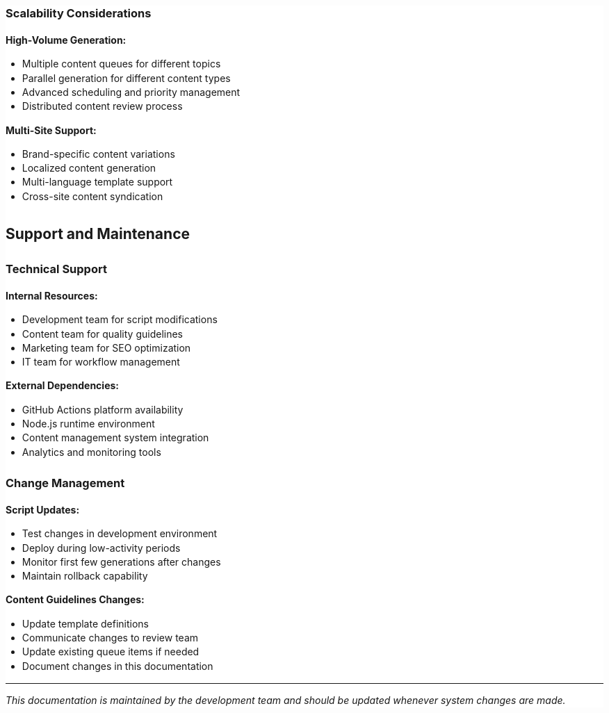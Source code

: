 ### Scalability Considerations

**High-Volume Generation:**
- Multiple content queues for different topics
- Parallel generation for different content types
- Advanced scheduling and priority management
- Distributed content review process

**Multi-Site Support:**
- Brand-specific content variations
- Localized content generation
- Multi-language template support
- Cross-site content syndication

## Support and Maintenance

### Technical Support

**Internal Resources:**
- Development team for script modifications
- Content team for quality guidelines
- Marketing team for SEO optimization
- IT team for workflow management

**External Dependencies:**
- GitHub Actions platform availability
- Node.js runtime environment
- Content management system integration
- Analytics and monitoring tools

### Change Management

**Script Updates:**
- Test changes in development environment
- Deploy during low-activity periods
- Monitor first few generations after changes
- Maintain rollback capability

**Content Guidelines Changes:**
- Update template definitions
- Communicate changes to review team
- Update existing queue items if needed
- Document changes in this documentation

---

*This documentation is maintained by the development team and should be updated whenever system changes are made.*